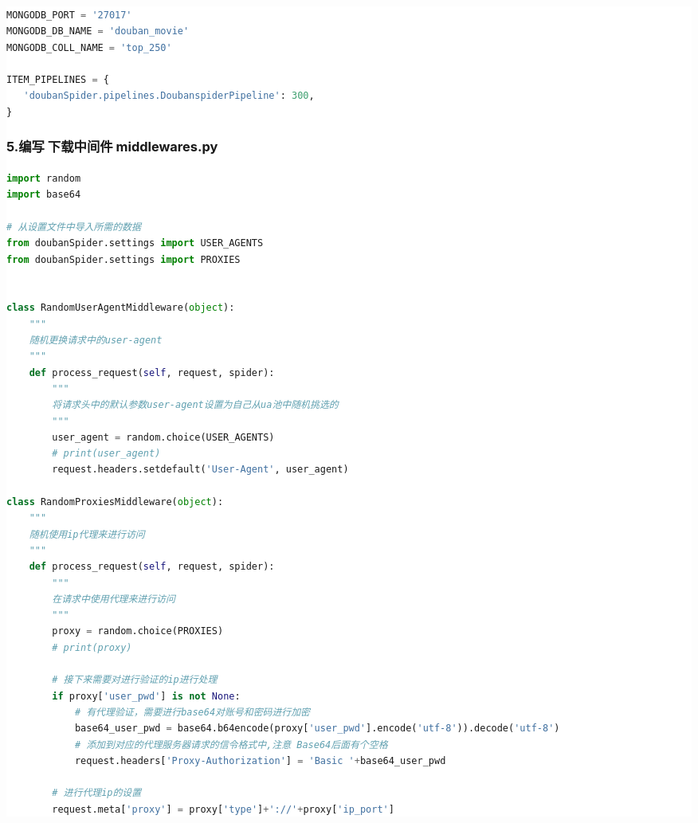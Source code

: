 ```python
MONGODB_PORT = '27017'
MONGODB_DB_NAME = 'douban_movie'
MONGODB_COLL_NAME = 'top_250'

ITEM_PIPELINES = {
   'doubanSpider.pipelines.DoubanspiderPipeline': 300,
}
```

### 5.编写 下载中间件 middlewares.py

```python
import random
import base64

# 从设置文件中导入所需的数据
from doubanSpider.settings import USER_AGENTS
from doubanSpider.settings import PROXIES


class RandomUserAgentMiddleware(object):
    """
    随机更换请求中的user-agent
    """
    def process_request(self, request, spider):
        """
        将请求头中的默认参数user-agent设置为自己从ua池中随机挑选的
        """
        user_agent = random.choice(USER_AGENTS)
        # print(user_agent)
        request.headers.setdefault('User-Agent', user_agent)

class RandomProxiesMiddleware(object):
    """
    随机使用ip代理来进行访问
    """
    def process_request(self, request, spider):
        """
        在请求中使用代理来进行访问
        """
        proxy = random.choice(PROXIES)
        # print(proxy)

        # 接下来需要对进行验证的ip进行处理
        if proxy['user_pwd'] is not None:
            # 有代理验证，需要进行base64对账号和密码进行加密
            base64_user_pwd = base64.b64encode(proxy['user_pwd'].encode('utf-8')).decode('utf-8')
            # 添加到对应的代理服务器请求的信令格式中,注意 Base64后面有个空格
            request.headers['Proxy-Authorization'] = 'Basic '+base64_user_pwd
        
        # 进行代理ip的设置
        request.meta['proxy'] = proxy['type']+'://'+proxy['ip_port']
```

